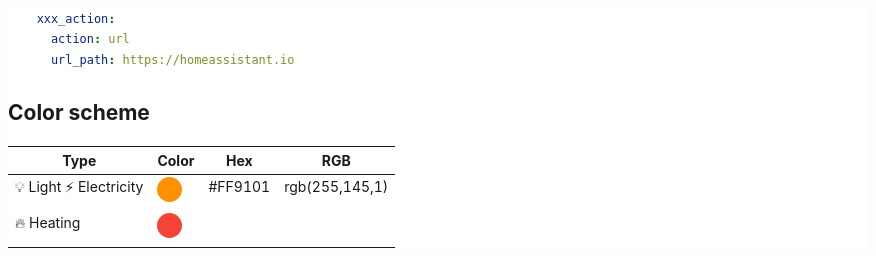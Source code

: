 <td>

```yaml
    xxx_action:
      action: url  
      url_path: https://homeassistant.io
```

</td>

</tr>

</tbody>

</table>

</div>

## [](#color-scheme)Color scheme

<div class="table-wrapper">

<table>

<thead>

<tr>

<th>Type</th>

<th>Color</th>

<th>Hex</th>

<th>RGB</th>

</tr>

</thead>

<tbody>

<tr>

<td>💡 Light  
⚡ Electricity</td>

<td><span style="height: 25px; width: 25px; background-color: #FF9101; border-radius: 50%; display: inline-block;"></span></td>

<td>#FF9101</td>

<td>rgb(255,145,1)</td>

</tr>

<tr>

<td>🔥 Heating</td>

<td><span style="height: 25px; width: 25px; background-color: #F54436; border-radius: 50%; display: inline-block;"></span></td>
